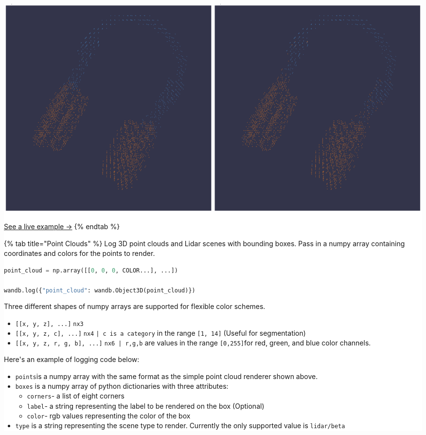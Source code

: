 ![Ground truth and prediction of a headphones point cloud](../.gitbook/assets/ground-truth-prediction-of-3d-point-clouds.png)

[See a live example →](https://app.wandb.ai/nbaryd/SparseConvNet-examples_3d_segmentation/reports/Point-Clouds--Vmlldzo4ODcyMA)
{% endtab %}

{% tab title="Point Clouds" %}
Log 3D point clouds and Lidar scenes with bounding boxes. Pass in a numpy array containing coordinates and colors for the points to render.

```python
point_cloud = np.array([[0, 0, 0, COLOR...], ...])

wandb.log({"point_cloud": wandb.Object3D(point_cloud)})
```

Three different shapes of numpy arrays are supported for flexible color schemes.

* `[[x, y, z], ...]` `nx3`
* `[[x, y, z, c], ...]` `nx4` `| c is a category` in the range `[1, 14]` \(Useful for segmentation\)
* `[[x, y, z, r, g, b], ...]` `nx6 | r,g,b` are values in the range `[0,255]`for red, green, and blue color channels.

Here's an example of logging code below:

* `points`is a numpy array with the same format as the simple point cloud renderer shown above.
* `boxes` is a numpy array of python dictionaries with three attributes:
  * `corners`- a list of eight corners
  * `label`- a string representing the label to be rendered on the box \(Optional\)
  * `color`- rgb values representing the color of the box 
* `type` is a string representing the scene type to render. Currently the only supported value is `lidar/beta`
